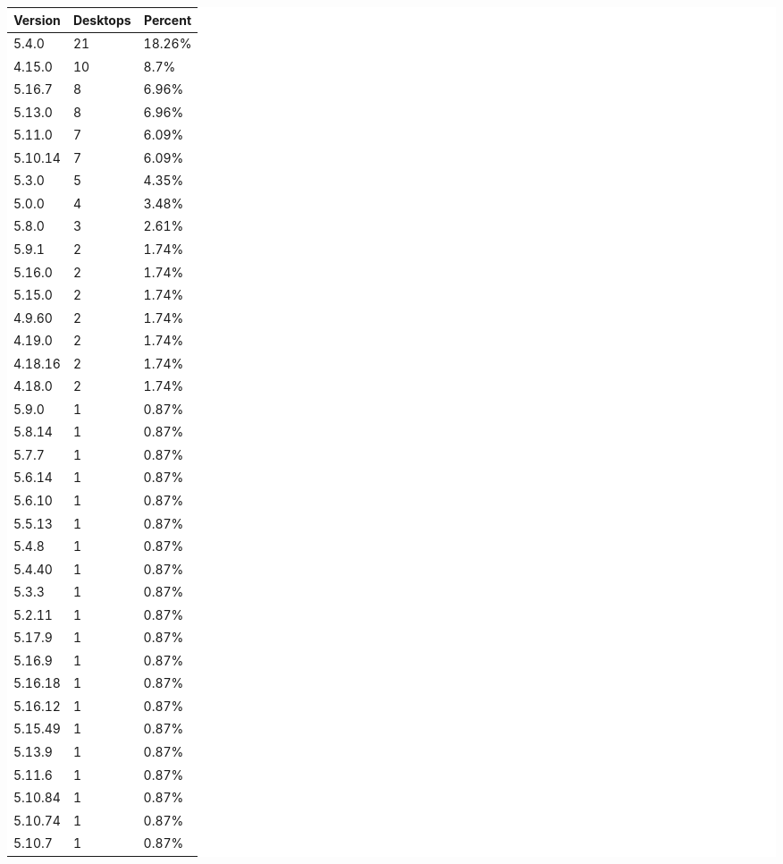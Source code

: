 
| Version | Desktops | Percent |
|---------|----------|---------|
| 5.4.0   | 21       | 18.26%  |
| 4.15.0  | 10       | 8.7%    |
| 5.16.7  | 8        | 6.96%   |
| 5.13.0  | 8        | 6.96%   |
| 5.11.0  | 7        | 6.09%   |
| 5.10.14 | 7        | 6.09%   |
| 5.3.0   | 5        | 4.35%   |
| 5.0.0   | 4        | 3.48%   |
| 5.8.0   | 3        | 2.61%   |
| 5.9.1   | 2        | 1.74%   |
| 5.16.0  | 2        | 1.74%   |
| 5.15.0  | 2        | 1.74%   |
| 4.9.60  | 2        | 1.74%   |
| 4.19.0  | 2        | 1.74%   |
| 4.18.16 | 2        | 1.74%   |
| 4.18.0  | 2        | 1.74%   |
| 5.9.0   | 1        | 0.87%   |
| 5.8.14  | 1        | 0.87%   |
| 5.7.7   | 1        | 0.87%   |
| 5.6.14  | 1        | 0.87%   |
| 5.6.10  | 1        | 0.87%   |
| 5.5.13  | 1        | 0.87%   |
| 5.4.8   | 1        | 0.87%   |
| 5.4.40  | 1        | 0.87%   |
| 5.3.3   | 1        | 0.87%   |
| 5.2.11  | 1        | 0.87%   |
| 5.17.9  | 1        | 0.87%   |
| 5.16.9  | 1        | 0.87%   |
| 5.16.18 | 1        | 0.87%   |
| 5.16.12 | 1        | 0.87%   |
| 5.15.49 | 1        | 0.87%   |
| 5.13.9  | 1        | 0.87%   |
| 5.11.6  | 1        | 0.87%   |
| 5.10.84 | 1        | 0.87%   |
| 5.10.74 | 1        | 0.87%   |
| 5.10.7  | 1        | 0.87%   |